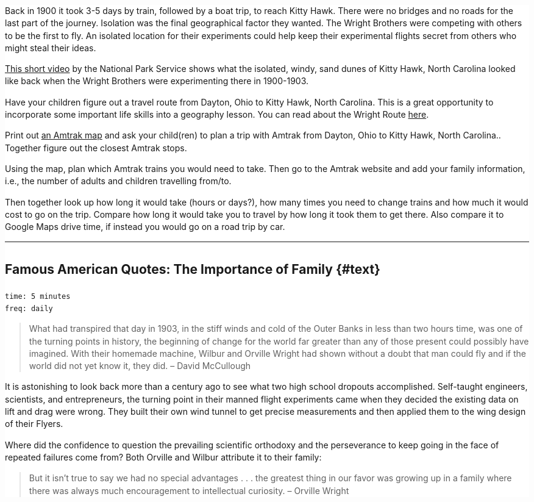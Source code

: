 Back in 1900 it took 3-5 days by train, followed by a boat trip, to reach Kitty Hawk. There were no bridges and no roads for the last part of the journey. Isolation  was the final geographical factor they wanted. The Wright Brothers were competing with others to be the first to fly. An isolated location for their experiments could help keep their experimental flights secret from others who might steal their ideas.

[This short video][geo1] by the National Park Service shows what the isolated, windy, sand dunes of Kitty Hawk, North Carolina looked like back when the Wright Brothers were experimenting there in 1900-1903.

Have your children figure out a travel route from Dayton, Ohio to Kitty Hawk, North Carolina.  This is a great opportunity to incorporate some important life skills into a geography lesson.  You can read about the Wright Route [here][geo3].

Print out [an Amtrak map][geo2] and ask your child(ren) to plan a trip with Amtrak from Dayton, Ohio to Kitty Hawk, North Carolina.. Together figure out the closest Amtrak stops. 

Using the map,  plan which Amtrak trains you would need to take. Then go to the Amtrak website and add your family information, i.e., the  number of adults and children travelling from/to. 

Then together look up how long it would take (hours or days?), how many times you need to change trains and how much it would cost to go on the trip. Compare how long it would take you to travel by how long it took them to get there.  Also compare it to Google Maps drive time, if instead you would go on a road trip by car. 

[geo1]: https://www.nps.gov/media/video/view.htm?id=A8B1C581-CC10-5544-3256AF132BF00D26
[geo2]: https://www.amtrak.com/content/dam/projects/dotcom/english/public/documents/Maps/Amtrak-System-Map-020923.pdf
[geo3]: https://www.wrightroute.org/travel

---

## Famous American Quotes: The Importance of Family {#text}

```metadata
time: 5 minutes
freq: daily
```

> What had transpired that day in 1903, in the stiff winds and cold of the Outer Banks in less than two hours time, was one of the turning points in history, the beginning of change for the world far greater than any of those present could possibly have imagined. With their homemade machine, Wilbur and Orville Wright had shown without a doubt that man could fly and if the world did not yet know it, they did.
> – David McCullough


It is astonishing to look back more than a century ago  to see what two high school dropouts accomplished. Self-taught engineers, scientists, and entrepreneurs, the turning point in their manned flight experiments came when they decided the existing data on lift and drag were wrong. They built their own wind tunnel to get precise measurements and then applied them to the wing design of their Flyers. 

Where did the confidence to question the prevailing scientific orthodoxy and the perseverance to keep going in the face of repeated failures come from? Both Orville and Wilbur attribute it to their family:

> But it isn’t true to say we had no special advantages . . . the greatest thing in our favor was growing up in a family where there was always much encouragement to intellectual curiosity.
> – Orville Wright


[song1]: https://www.youtube.com/watch?v=JP3whmQ_OZc
[song2]: https://www.youtube.com/watch?v=8WaC6mMnsPI
[craft1]: https://www.pinkstripeysocks.com/2014/10/toilet-roll-biplane-airplane-craft.html?m=1
[craft2]: https://www.adventuresci.org/diy-science/posts/popsicle-stick-biplane/